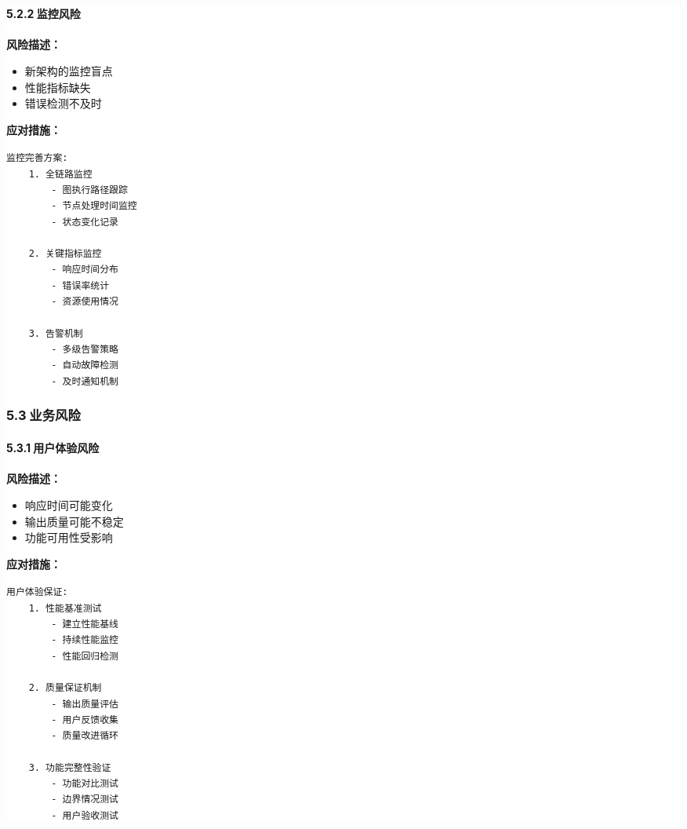 #### 5.2.2 监控风险

**风险描述：**
- 新架构的监控盲点
- 性能指标缺失
- 错误检测不及时

**应对措施：**
```
监控完善方案:
    1. 全链路监控
        - 图执行路径跟踪
        - 节点处理时间监控
        - 状态变化记录
    
    2. 关键指标监控
        - 响应时间分布
        - 错误率统计
        - 资源使用情况
    
    3. 告警机制
        - 多级告警策略
        - 自动故障检测
        - 及时通知机制
```

### 5.3 业务风险

#### 5.3.1 用户体验风险

**风险描述：**
- 响应时间可能变化
- 输出质量可能不稳定
- 功能可用性受影响

**应对措施：**
```
用户体验保证:
    1. 性能基准测试
        - 建立性能基线
        - 持续性能监控
        - 性能回归检测
    
    2. 质量保证机制
        - 输出质量评估
        - 用户反馈收集
        - 质量改进循环
    
    3. 功能完整性验证
        - 功能对比测试
        - 边界情况测试
        - 用户验收测试
```

